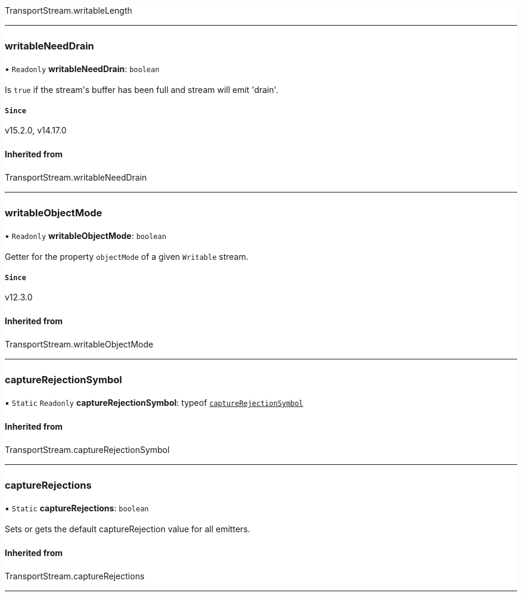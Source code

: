 TransportStream.writableLength

___

### writableNeedDrain

• `Readonly` **writableNeedDrain**: `boolean`

Is `true` if the stream's buffer has been full and stream will emit 'drain'.

**`Since`**

v15.2.0, v14.17.0

#### Inherited from

TransportStream.writableNeedDrain

___

### writableObjectMode

• `Readonly` **writableObjectMode**: `boolean`

Getter for the property `objectMode` of a given `Writable` stream.

**`Since`**

v12.3.0

#### Inherited from

TransportStream.writableObjectMode

___

### captureRejectionSymbol

▪ `Static` `Readonly` **captureRejectionSymbol**: typeof [`captureRejectionSymbol`](/api/classes/structures_Collector.Collector.md#capturerejectionsymbol-16)

#### Inherited from

TransportStream.captureRejectionSymbol

___

### captureRejections

▪ `Static` **captureRejections**: `boolean`

Sets or gets the default captureRejection value for all emitters.

#### Inherited from

TransportStream.captureRejections

___
